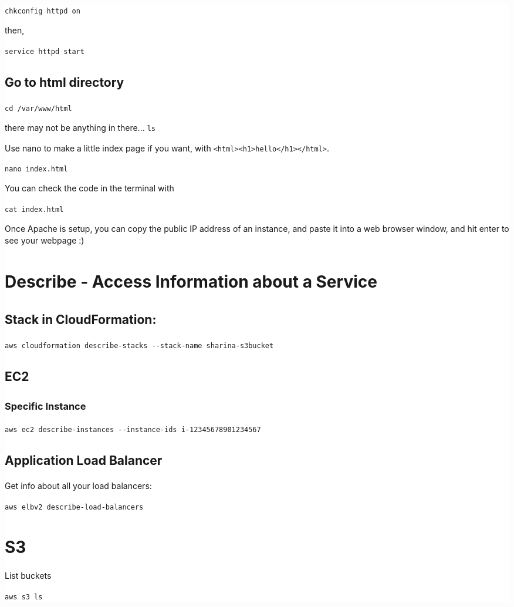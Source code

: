 ```
chkconfig httpd on
```
then,

```
service httpd start
```

## Go to html directory

```
cd /var/www/html
```

there may not be anything in there... `ls`

Use nano to make a little index page if you want, with `<html><h1>hello</h1></html>`. 

```
nano index.html
```

You can check the code in the terminal with

```
cat index.html
```

Once Apache is setup, you can copy the public IP address of an instance, and paste it into a web browser window, and hit enter to see your webpage :)



# Describe - Access Information about a Service
## Stack in CloudFormation:
```
aws cloudformation describe-stacks --stack-name sharina-s3bucket
```

## EC2
### Specific Instance
```
aws ec2 describe-instances --instance-ids i-12345678901234567
```

## Application Load Balancer
Get info about all your load balancers:
```
aws elbv2 describe-load-balancers
```

# S3
List buckets
```
aws s3 ls
```
